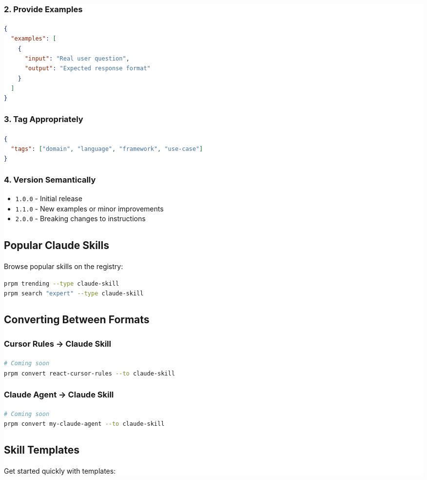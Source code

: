 ### 2. Provide Examples
```json
{
  "examples": [
    {
      "input": "Real user question",
      "output": "Expected response format"
    }
  ]
}
```

### 3. Tag Appropriately
```json
{
  "tags": ["domain", "language", "framework", "use-case"]
}
```

### 4. Version Semantically
- `1.0.0` - Initial release
- `1.1.0` - New examples or minor improvements
- `2.0.0` - Breaking changes to instructions

## Popular Claude Skills

Browse popular skills on the registry:

```bash
prpm trending --type claude-skill
prpm search "expert" --type claude-skill
```

## Converting Between Formats

### Cursor Rules → Claude Skill

```bash
# Coming soon
prpm convert react-cursor-rules --to claude-skill
```

### Claude Agent → Claude Skill

```bash
# Coming soon
prpm convert my-claude-agent --to claude-skill
```

## Skill Templates

Get started quickly with templates:
